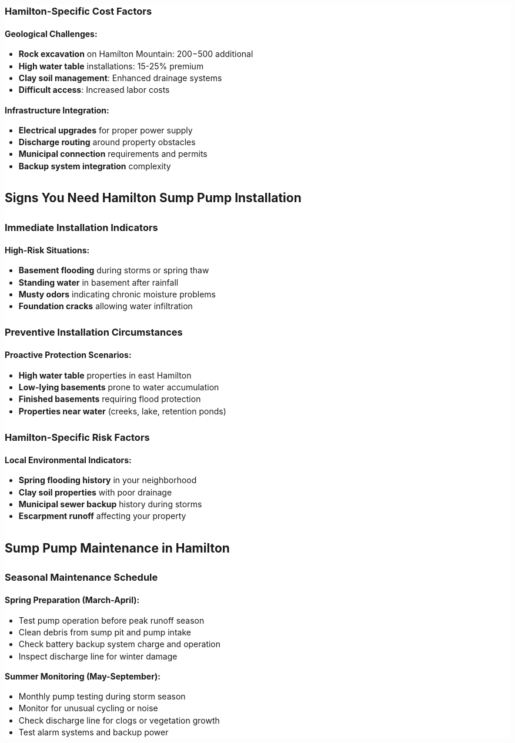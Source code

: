 ### Hamilton-Specific Cost Factors
**Geological Challenges:**
- **Rock excavation** on Hamilton Mountain: $200-$500 additional
- **High water table** installations: 15-25% premium
- **Clay soil management**: Enhanced drainage systems
- **Difficult access**: Increased labor costs

**Infrastructure Integration:**
- **Electrical upgrades** for proper power supply
- **Discharge routing** around property obstacles
- **Municipal connection** requirements and permits
- **Backup system integration** complexity

## Signs You Need Hamilton Sump Pump Installation

### Immediate Installation Indicators
**High-Risk Situations:**
- **Basement flooding** during storms or spring thaw
- **Standing water** in basement after rainfall
- **Musty odors** indicating chronic moisture problems
- **Foundation cracks** allowing water infiltration

### Preventive Installation Circumstances
**Proactive Protection Scenarios:**
- **High water table** properties in east Hamilton
- **Low-lying basements** prone to water accumulation
- **Finished basements** requiring flood protection
- **Properties near water** (creeks, lake, retention ponds)

### Hamilton-Specific Risk Factors
**Local Environmental Indicators:**
- **Spring flooding history** in your neighborhood
- **Clay soil properties** with poor drainage
- **Municipal sewer backup** history during storms
- **Escarpment runoff** affecting your property

## Sump Pump Maintenance in Hamilton

### Seasonal Maintenance Schedule
**Spring Preparation (March-April):**
- Test pump operation before peak runoff season
- Clean debris from sump pit and pump intake
- Check battery backup system charge and operation
- Inspect discharge line for winter damage

**Summer Monitoring (May-September):**
- Monthly pump testing during storm season
- Monitor for unusual cycling or noise
- Check discharge line for clogs or vegetation growth
- Test alarm systems and backup power
